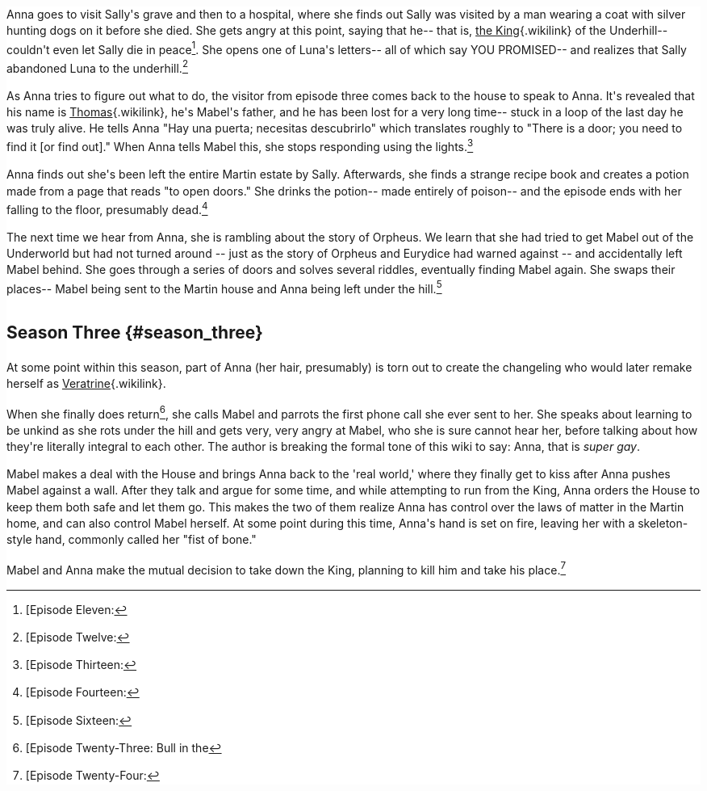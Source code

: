 Anna goes to visit Sally\'s grave and then to a hospital, where she
finds out Sally was visited by a man wearing a coat with silver hunting
dogs on it before she died. She gets angry at this point, saying that
he\-- that is, [the King](the_King "the King"){.wikilink} of the
Underhill\-- couldn\'t even let Sally die in peace[^10]. She opens one
of Luna\'s letters\-- all of which say YOU PROMISED\-- and realizes that
Sally abandoned Luna to the underhill.[^11]

As Anna tries to figure out what to do, the visitor from episode three
comes back to the house to speak to Anna. It\'s revealed that his name
is [Thomas](Thomas "Thomas"){.wikilink}, he\'s Mabel\'s father, and he
has been lost for a very long time\-- stuck in a loop of the last day he
was truly alive. He tells Anna \"Hay una puerta; necesitas descubrirlo\"
which translates roughly to \"There is a door; you need to find it \[or
find out\].\" When Anna tells Mabel this, she stops responding using the
lights.[^12]

Anna finds out she\'s been left the entire Martin estate by Sally.
Afterwards, she finds a strange recipe book and creates a potion made
from a page that reads \"to open doors.\" She drinks the potion\-- made
entirely of poison\-- and the episode ends with her falling to the
floor, presumably dead.[^13]

The next time we hear from Anna, she is rambling about the story of
Orpheus. We learn that she had tried to get Mabel out of the Underworld
but had not turned around \-- just as the story of Orpheus and Eurydice
had warned against \-- and accidentally left Mabel behind. She goes
through a series of doors and solves several riddles, eventually finding
Mabel again. She swaps their places\-- Mabel being sent to the Martin
house and Anna being left under the hill.[^14]

## Season Three {#season_three}

At some point within this season, part of Anna (her hair, presumably) is
torn out to create the changeling who would later remake herself as
[Veratrine](Veratrine "Veratrine"){.wikilink}.

When she finally does return[^15], she calls Mabel and parrots the first
phone call she ever sent to her. She speaks about learning to be unkind
as she rots under the hill and gets very, very angry at Mabel, who she
is sure cannot hear her, before talking about how they\'re literally
integral to each other. The author is breaking the formal tone of this
wiki to say: Anna, that is *super gay*.

Mabel makes a deal with the House and brings Anna back to the \'real
world,\' where they finally get to kiss after Anna pushes Mabel against
a wall. After they talk and argue for some time, and while attempting to
run from the King, Anna orders the House to keep them both safe and let
them go. This makes the two of them realize Anna has control over the
laws of matter in the Martin home, and can also control Mabel herself.
At some point during this time, Anna\'s hand is set on fire, leaving her
with a skeleton-style hand, commonly called her \"fist of bone.\"

Mabel and Anna make the mutual decision to take down the King, planning
to kill him and take his place.[^16]


[^1]: [Episode One: The
[^2]: [Episode Two: Really
[^3]: [Episode Two: Really
[^4]: [Episode Three: The Man in the
[^5]: [Episode Four:
[^6]: [Episode Four Point Five: The
[^7]: [Episode Five: Fairy
[^8]: [Episode Six:
[^9]: [Episode Ten: Home
[^10]: [Episode Eleven:
[^11]: [Episode Twelve:
[^12]: [Episode Thirteen:
[^13]: [Episode Fourteen:
[^14]: [Episode Sixteen:
[^15]: [Episode Twenty-Three: Bull in the
[^16]: [Episode Twenty-Four:
[^17]: [Episode Twenty-Six: Danse
[^18]: [Episode Twenty-Nine: Aurora Silver is Willing to
[^19]: [Episode Thirty: The
[^20]: [Episode Thirty: The
[^21]: [Episode Thirty-One: The King
[^22]: [Episode Thirty-Two: Temporal
[^23]: [Episode Thirty-Three:
[^24]: [Episode Thirty-Four: Reactionary
[^25]: [Episode Forty: The Deterritorialization Of
[^26]: [Episode Forty-Eight: Saturn Devours His
[^27]: <https://mabelpodcast.tumblr.com/post/184649814393/any-idea-how-tall-the-girls-are-mabel-gives-off>
[^28]: <https://mabelpodcast.tumblr.com/post/187358445383/hello-i-just-have-a-quick-question-i-just>